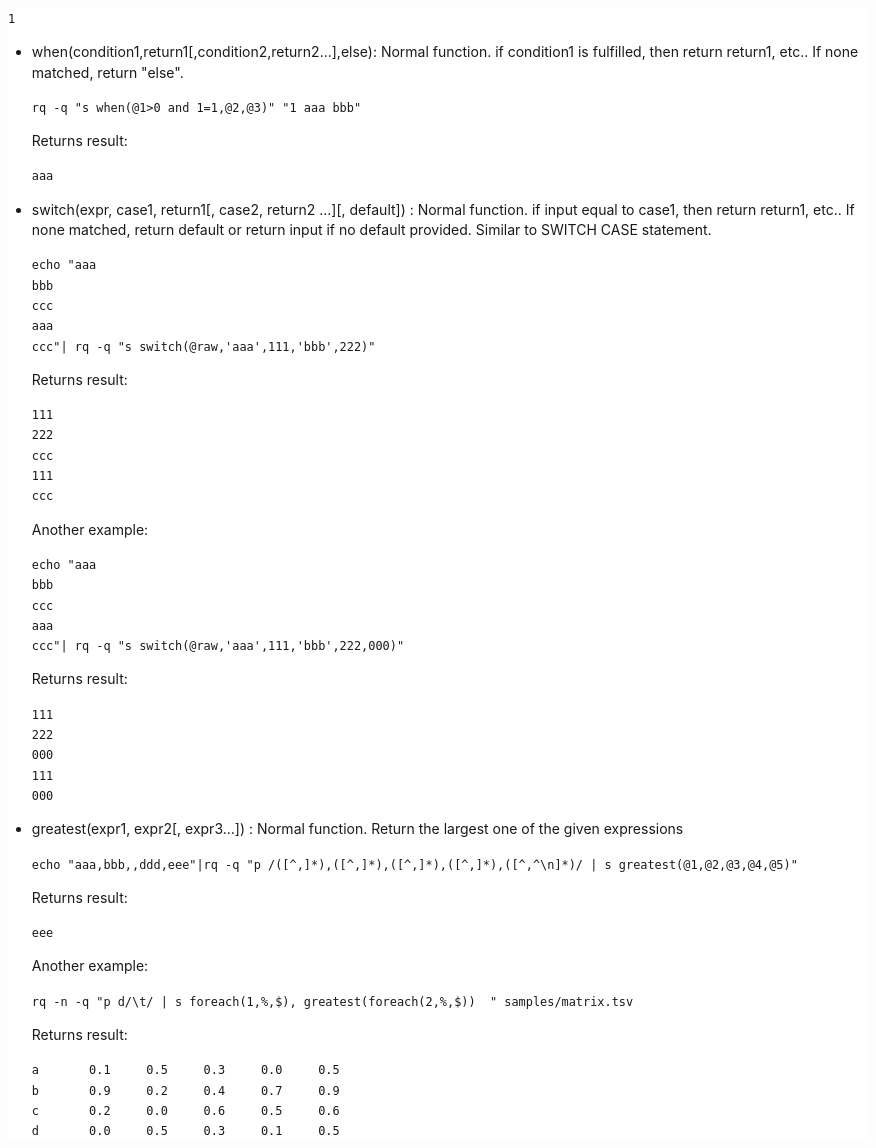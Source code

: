    ```
   1
   ```
- when(condition1,return1[,condition2,return2...],else): Normal function. if condition1 is fulfilled, then return return1, etc.. If none matched, return "else".<br />
   ```
   rq -q "s when(@1>0 and 1=1,@2,@3)" "1 aaa bbb"
   ```
   Returns result:<br/>
   ```
   aaa
   ```
- switch(expr, case1, return1[, case2, return2 ...][, default]) : Normal function. if input equal to case1, then return return1, etc.. If none matched, return default or return input if no default provided. Similar to SWITCH CASE statement.<br/>
   ```
   echo "aaa
   bbb
   ccc
   aaa
   ccc"| rq -q "s switch(@raw,'aaa',111,'bbb',222)"
   ```
   Returns result:<br/>
   ```
   111
   222
   ccc
   111
   ccc
   ```
   Another example:<br/>
   ```
   echo "aaa
   bbb
   ccc
   aaa
   ccc"| rq -q "s switch(@raw,'aaa',111,'bbb',222,000)"
   ```
   Returns result:<br/>
   ```
   111
   222
   000
   111
   000
   ```
- greatest(expr1, expr2[, expr3...]) : Normal function. Return the largest one of the given expressions<br/>
   ```
   echo "aaa,bbb,,ddd,eee"|rq -q "p /([^,]*),([^,]*),([^,]*),([^,]*),([^,^\n]*)/ | s greatest(@1,@2,@3,@4,@5)"
   ```
   Returns result:<br/>
   ```
   eee
   ```
   Another example:<br/>
   ```
   rq -n -q "p d/\t/ | s foreach(1,%,$), greatest(foreach(2,%,$))  " samples/matrix.tsv
   ```
   Returns result:<br/>
   ```
   a       0.1     0.5     0.3     0.0     0.5
   b       0.9     0.2     0.4     0.7     0.9
   c       0.2     0.0     0.6     0.5     0.6
   d       0.0     0.5     0.3     0.1     0.5
   ```